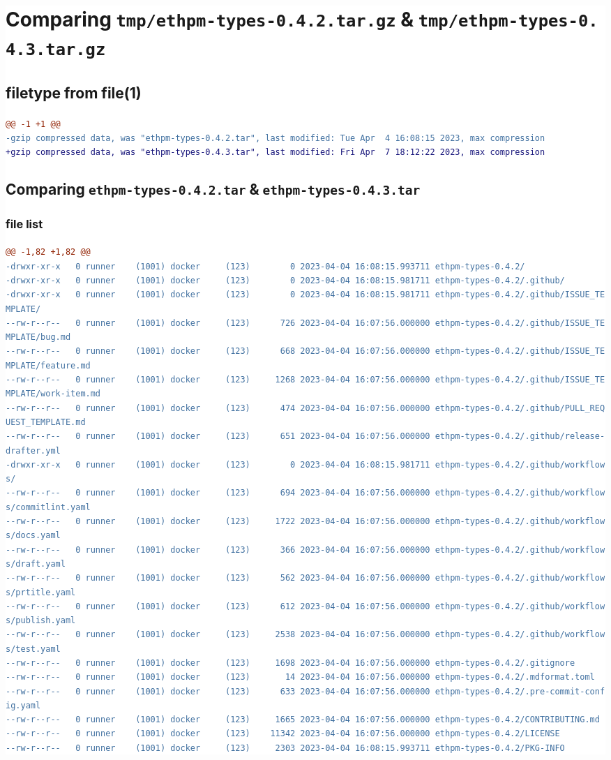 # Comparing `tmp/ethpm-types-0.4.2.tar.gz` & `tmp/ethpm-types-0.4.3.tar.gz`

## filetype from file(1)

```diff
@@ -1 +1 @@
-gzip compressed data, was "ethpm-types-0.4.2.tar", last modified: Tue Apr  4 16:08:15 2023, max compression
+gzip compressed data, was "ethpm-types-0.4.3.tar", last modified: Fri Apr  7 18:12:22 2023, max compression
```

## Comparing `ethpm-types-0.4.2.tar` & `ethpm-types-0.4.3.tar`

### file list

```diff
@@ -1,82 +1,82 @@
-drwxr-xr-x   0 runner    (1001) docker     (123)        0 2023-04-04 16:08:15.993711 ethpm-types-0.4.2/
-drwxr-xr-x   0 runner    (1001) docker     (123)        0 2023-04-04 16:08:15.981711 ethpm-types-0.4.2/.github/
-drwxr-xr-x   0 runner    (1001) docker     (123)        0 2023-04-04 16:08:15.981711 ethpm-types-0.4.2/.github/ISSUE_TEMPLATE/
--rw-r--r--   0 runner    (1001) docker     (123)      726 2023-04-04 16:07:56.000000 ethpm-types-0.4.2/.github/ISSUE_TEMPLATE/bug.md
--rw-r--r--   0 runner    (1001) docker     (123)      668 2023-04-04 16:07:56.000000 ethpm-types-0.4.2/.github/ISSUE_TEMPLATE/feature.md
--rw-r--r--   0 runner    (1001) docker     (123)     1268 2023-04-04 16:07:56.000000 ethpm-types-0.4.2/.github/ISSUE_TEMPLATE/work-item.md
--rw-r--r--   0 runner    (1001) docker     (123)      474 2023-04-04 16:07:56.000000 ethpm-types-0.4.2/.github/PULL_REQUEST_TEMPLATE.md
--rw-r--r--   0 runner    (1001) docker     (123)      651 2023-04-04 16:07:56.000000 ethpm-types-0.4.2/.github/release-drafter.yml
-drwxr-xr-x   0 runner    (1001) docker     (123)        0 2023-04-04 16:08:15.981711 ethpm-types-0.4.2/.github/workflows/
--rw-r--r--   0 runner    (1001) docker     (123)      694 2023-04-04 16:07:56.000000 ethpm-types-0.4.2/.github/workflows/commitlint.yaml
--rw-r--r--   0 runner    (1001) docker     (123)     1722 2023-04-04 16:07:56.000000 ethpm-types-0.4.2/.github/workflows/docs.yaml
--rw-r--r--   0 runner    (1001) docker     (123)      366 2023-04-04 16:07:56.000000 ethpm-types-0.4.2/.github/workflows/draft.yaml
--rw-r--r--   0 runner    (1001) docker     (123)      562 2023-04-04 16:07:56.000000 ethpm-types-0.4.2/.github/workflows/prtitle.yaml
--rw-r--r--   0 runner    (1001) docker     (123)      612 2023-04-04 16:07:56.000000 ethpm-types-0.4.2/.github/workflows/publish.yaml
--rw-r--r--   0 runner    (1001) docker     (123)     2538 2023-04-04 16:07:56.000000 ethpm-types-0.4.2/.github/workflows/test.yaml
--rw-r--r--   0 runner    (1001) docker     (123)     1698 2023-04-04 16:07:56.000000 ethpm-types-0.4.2/.gitignore
--rw-r--r--   0 runner    (1001) docker     (123)       14 2023-04-04 16:07:56.000000 ethpm-types-0.4.2/.mdformat.toml
--rw-r--r--   0 runner    (1001) docker     (123)      633 2023-04-04 16:07:56.000000 ethpm-types-0.4.2/.pre-commit-config.yaml
--rw-r--r--   0 runner    (1001) docker     (123)     1665 2023-04-04 16:07:56.000000 ethpm-types-0.4.2/CONTRIBUTING.md
--rw-r--r--   0 runner    (1001) docker     (123)    11342 2023-04-04 16:07:56.000000 ethpm-types-0.4.2/LICENSE
--rw-r--r--   0 runner    (1001) docker     (123)     2303 2023-04-04 16:08:15.993711 ethpm-types-0.4.2/PKG-INFO
```